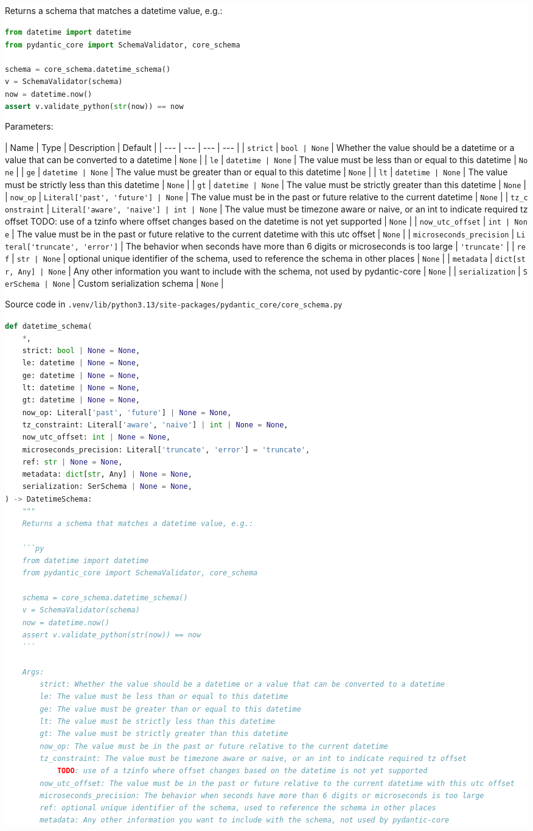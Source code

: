 Returns a schema that matches a datetime value, e.g.:

```py
from datetime import datetime
from pydantic_core import SchemaValidator, core_schema

schema = core_schema.datetime_schema()
v = SchemaValidator(schema)
now = datetime.now()
assert v.validate_python(str(now)) == now

```

Parameters:

| Name | Type | Description | Default | | --- | --- | --- | --- | | `strict` | `bool | None` | Whether the value should be a datetime or a value that can be converted to a datetime | `None` | | `le` | `datetime | None` | The value must be less than or equal to this datetime | `None` | | `ge` | `datetime | None` | The value must be greater than or equal to this datetime | `None` | | `lt` | `datetime | None` | The value must be strictly less than this datetime | `None` | | `gt` | `datetime | None` | The value must be strictly greater than this datetime | `None` | | `now_op` | `Literal['past', 'future'] | None` | The value must be in the past or future relative to the current datetime | `None` | | `tz_constraint` | `Literal['aware', 'naive'] | int | None` | The value must be timezone aware or naive, or an int to indicate required tz offset TODO: use of a tzinfo where offset changes based on the datetime is not yet supported | `None` | | `now_utc_offset` | `int | None` | The value must be in the past or future relative to the current datetime with this utc offset | `None` | | `microseconds_precision` | `Literal['truncate', 'error']` | The behavior when seconds have more than 6 digits or microseconds is too large | `'truncate'` | | `ref` | `str | None` | optional unique identifier of the schema, used to reference the schema in other places | `None` | | `metadata` | `dict[str, Any] | None` | Any other information you want to include with the schema, not used by pydantic-core | `None` | | `serialization` | `SerSchema | None` | Custom serialization schema | `None` |

Source code in `.venv/lib/python3.13/site-packages/pydantic_core/core_schema.py`

````python
def datetime_schema(
    *,
    strict: bool | None = None,
    le: datetime | None = None,
    ge: datetime | None = None,
    lt: datetime | None = None,
    gt: datetime | None = None,
    now_op: Literal['past', 'future'] | None = None,
    tz_constraint: Literal['aware', 'naive'] | int | None = None,
    now_utc_offset: int | None = None,
    microseconds_precision: Literal['truncate', 'error'] = 'truncate',
    ref: str | None = None,
    metadata: dict[str, Any] | None = None,
    serialization: SerSchema | None = None,
) -> DatetimeSchema:
    """
    Returns a schema that matches a datetime value, e.g.:

    ```py
    from datetime import datetime
    from pydantic_core import SchemaValidator, core_schema

    schema = core_schema.datetime_schema()
    v = SchemaValidator(schema)
    now = datetime.now()
    assert v.validate_python(str(now)) == now
    ```

    Args:
        strict: Whether the value should be a datetime or a value that can be converted to a datetime
        le: The value must be less than or equal to this datetime
        ge: The value must be greater than or equal to this datetime
        lt: The value must be strictly less than this datetime
        gt: The value must be strictly greater than this datetime
        now_op: The value must be in the past or future relative to the current datetime
        tz_constraint: The value must be timezone aware or naive, or an int to indicate required tz offset
            TODO: use of a tzinfo where offset changes based on the datetime is not yet supported
        now_utc_offset: The value must be in the past or future relative to the current datetime with this utc offset
        microseconds_precision: The behavior when seconds have more than 6 digits or microseconds is too large
        ref: optional unique identifier of the schema, used to reference the schema in other places
        metadata: Any other information you want to include with the schema, not used by pydantic-core
````